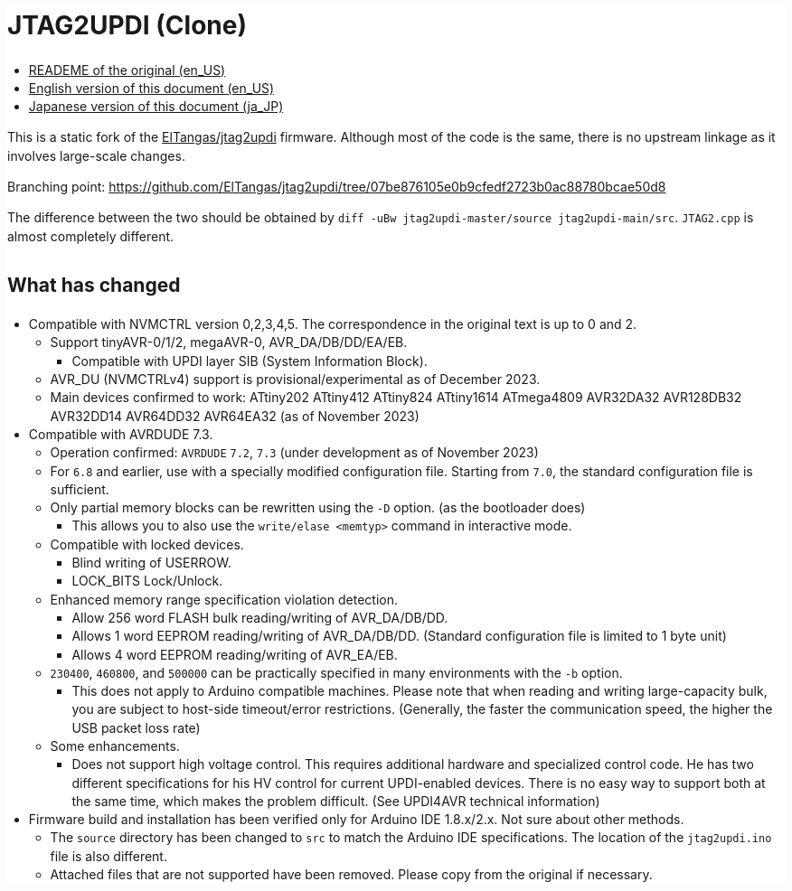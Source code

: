 # JTAG2UPDI (Clone)

- [READEME of the original (en_US)](README_orig.md)
- [English version of this document (en_US)](README.md)
- [Japanese version of this document (ja_JP)](README_jp.md)

This is a static fork of the [ElTangas/jtag2updi](https://github.com/ElTangas/jtag2updi) firmware. Although most of the code is the same, there is no upstream linkage as it involves large-scale changes.

Branching point: https://github.com/ElTangas/jtag2updi/tree/07be876105e0b9cfedf2723b0ac88780bcae50d8

The difference between the two should be obtained by `diff -uBw jtag2updi-master/source jtag2updi-main/src`. `JTAG2.cpp` is almost completely different.

## What has changed

- Compatible with NVMCTRL version 0,2,3,4,5. The correspondence in the original text is up to 0 and 2.
   - Support tinyAVR-0/1/2, megaAVR-0, AVR_DA/DB/DD/EA/EB.
     - Compatible with UPDI layer SIB (System Information Block).
   - AVR_DU (NVMCTRLv4) support is provisional/experimental as of December 2023.
   - Main devices confirmed to work: ATtiny202 ATtiny412 ATtiny824 ATtiny1614 ATmega4809 AVR32DA32 AVR128DB32 AVR32DD14 AVR64DD32 AVR64EA32 (as of November 2023)
- Compatible with AVRDUDE 7.3.
   - Operation confirmed: `AVRDUDE` `7.2`, `7.3` (under development as of November 2023)
   - For `6.8` and earlier, use with a specially modified configuration file. Starting from `7.0`, the standard configuration file is sufficient.
   - Only partial memory blocks can be rewritten using the `-D` option. (as the bootloader does)
     - This allows you to also use the `write/elase <memtyp>` command in interactive mode.
   - Compatible with locked devices.
     - Blind writing of USERROW.
     - LOCK_BITS Lock/Unlock.
   - Enhanced memory range specification violation detection.
     - Allow 256 word FLASH bulk reading/writing of AVR_DA/DB/DD.
     - Allows 1 word EEPROM reading/writing of AVR_DA/DB/DD. (Standard configuration file is limited to 1 byte unit)
     - Allows 4 word EEPROM reading/writing of AVR_EA/EB.
   - `230400`, `460800`, and `500000` can be practically specified in many environments with the `-b` option.
     - This does not apply to Arduino compatible machines. Please note that when reading and writing large-capacity bulk, you are subject to host-side timeout/error restrictions. (Generally, the faster the communication speed, the higher the USB packet loss rate)
   - Some enhancements.
     - Does not support high voltage control. This requires additional hardware and specialized control code. He has two different specifications for his HV control for current UPDI-enabled devices. There is no easy way to support both at the same time, which makes the problem difficult. (See UPDI4AVR technical information)
- Firmware build and installation has been verified only for Arduino IDE 1.8.x/2.x. Not sure about other methods.
   - The `source` directory has been changed to `src` to match the Arduino IDE specifications. The location of the `jtag2updi.ino` file is also different.
   - Attached files that are not supported have been removed. Please copy from the original if necessary.
